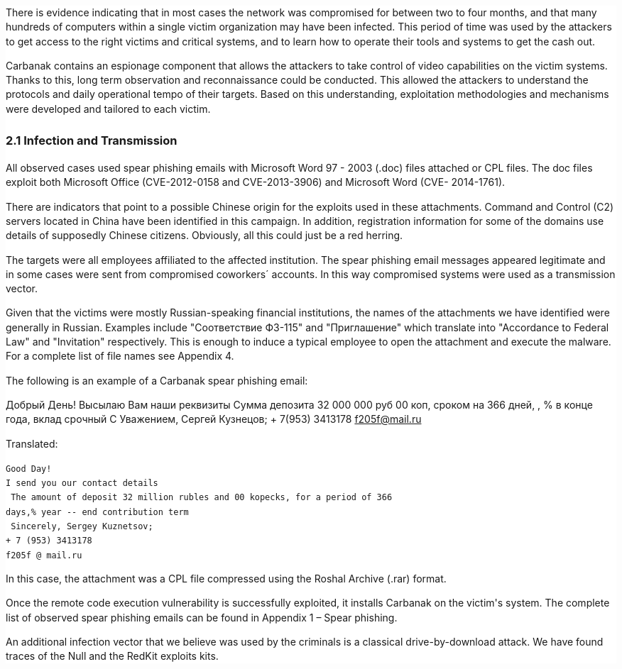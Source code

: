 There is evidence indicating that in most cases the network was compromised for between two to four months, and that many hundreds of computers within a single victim organization may have been infected. This period of time was used by the attackers to get access to the right victims and critical systems, and to learn how to operate their tools and systems to get the cash out.

Carbanak contains an espionage component that allows the attackers to take control of video capabilities on the victim systems. Thanks to this, long term observation and reconnaissance could be conducted. This allowed the attackers to understand the protocols and daily operational tempo of their targets. Based on this understanding, exploitation methodologies and mechanisms were developed and tailored to each victim.

### 2.1 Infection and Transmission

All observed cases used spear phishing emails with Microsoft Word 97 - 2003 (.doc) files attached or CPL files. The doc files exploit both Microsoft Office (CVE-2012-0158 and CVE-2013-3906) and Microsoft Word (CVE- 2014-1761).

There are indicators that point to a possible Chinese origin for the exploits used in these attachments. Command and Control (C2) servers located in China have been identified in this campaign. In addition, registration information for some of the domains use details of supposedly Chinese citizens. Obviously, all this could just be a red herring.

The targets were all employees affiliated to the affected institution. The spear phishing email messages appeared legitimate and in some cases were sent from compromised coworkers´ accounts. In this way compromised systems were used as a transmission vector.

Given that the victims were mostly Russian-speaking financial institutions, the names of the attachments we have identified were generally in Russian. Examples include "Соответствие ФЗ-115" and "Приглашение" which translate into "Accordance to Federal Law" and "Invitation" respectively. This is enough to induce a typical employee to open the attachment and execute the malware. For a complete list of file names see Appendix 4.

The following is an example of a Carbanak spear phishing email:

Добрый День! Высылаю Вам наши реквизиты Сумма депозита 32 000 000 руб 00 коп, сроком на 366 дней, , % в конце года, вклад срочный С Уважением, Сергей Кузнецов; + 7(953) 3413178 f205f@mail.ru

Translated:

```
Good Day!
I send you our contact details
 The amount of deposit 32 million rubles and 00 kopecks, for a period of 366
days,% year -- end contribution term
 Sincerely, Sergey Kuznetsov;
+ 7 (953) 3413178
f205f @ mail.ru
```
In this case, the attachment was a CPL file compressed using the Roshal Archive (.rar) format.

Once the remote code execution vulnerability is successfully exploited, it installs Carbanak on the victim's system. The complete list of observed spear phishing emails can be found in Appendix 1 – Spear phishing.

An additional infection vector that we believe was used by the criminals is a classical drive-by-download attack. We have found traces of the Null and the RedKit exploits kits.
